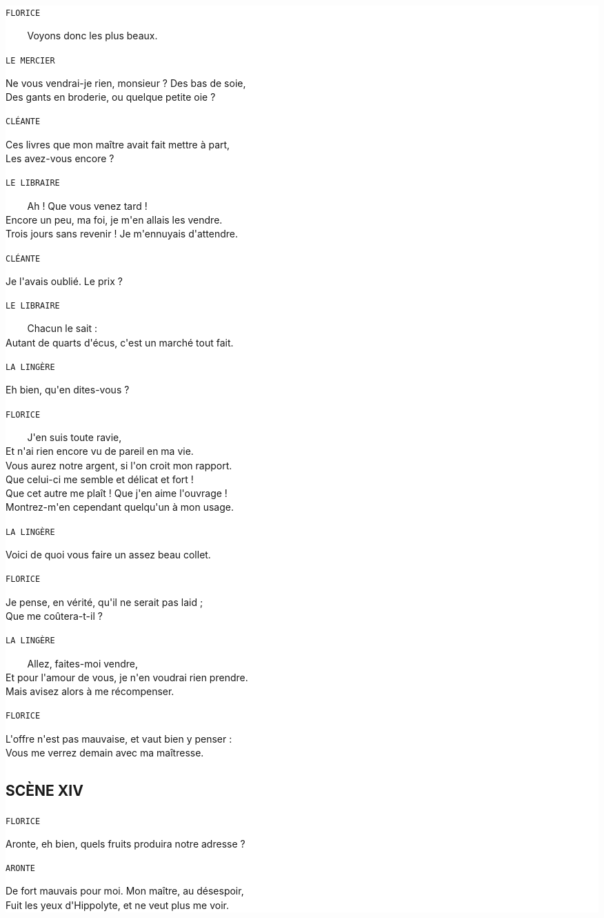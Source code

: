     FLORICE
        Voyons donc les plus beaux.  

    LE MERCIER
Ne vous vendrai-je rien, monsieur ? Des bas de soie,  
Des gants en broderie, ou quelque petite oie ?  

    CLÉANTE
Ces livres que mon maître avait fait mettre à part,  
Les avez-vous encore ?  

    LE LIBRAIRE
        Ah ! Que vous venez tard !  
Encore un peu, ma foi, je m'en allais les vendre.  
Trois jours sans revenir ! Je m'ennuyais d'attendre.  

    CLÉANTE
Je l'avais oublié. Le prix ?  

    LE LIBRAIRE
        Chacun le sait :  
Autant de quarts d'écus, c'est un marché tout fait.  

    LA LINGÈRE
Eh bien, qu'en dites-vous ?  

    FLORICE
        J'en suis toute ravie,  
Et n'ai rien encore vu de pareil en ma vie.  
Vous aurez notre argent, si l'on croit mon rapport.  
Que celui-ci me semble et délicat et fort !  
Que cet autre me plaît ! Que j'en aime l'ouvrage !  
Montrez-m'en cependant quelqu'un à mon usage.  

    LA LINGÈRE
Voici de quoi vous faire un assez beau collet.  

    FLORICE
Je pense, en vérité, qu'il ne serait pas laid ;  
Que me coûtera-t-il ?  

    LA LINGÈRE
        Allez, faites-moi vendre,  
Et pour l'amour de vous, je n'en voudrai rien prendre.  
Mais avisez alors à me récompenser.  

    FLORICE
L'offre n'est pas mauvaise, et vaut bien y penser :  
Vous me verrez demain avec ma maîtresse.  


## SCÈNE XIV

    FLORICE
Aronte, eh bien, quels fruits produira notre adresse ?  

    ARONTE
De fort mauvais pour moi. Mon maître, au désespoir,  
Fuit les yeux d'Hippolyte, et ne veut plus me voir.  
